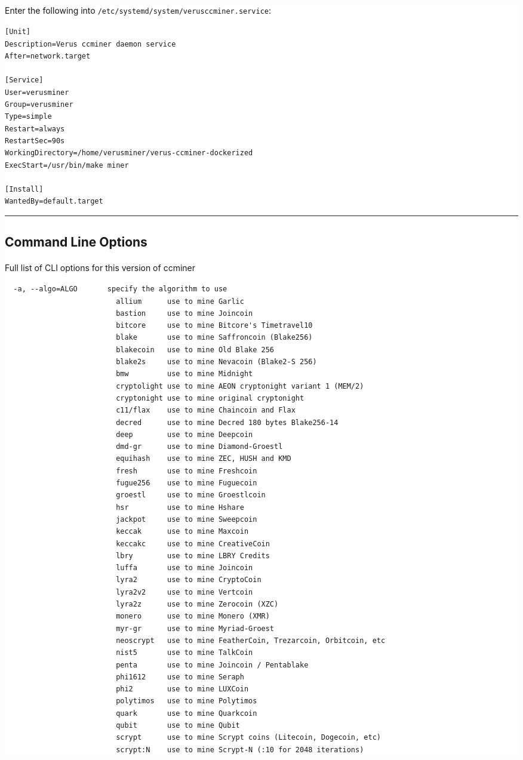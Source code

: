 Enter the following into `/etc/systemd/system/verusccminer.service`:

```
[Unit]
Description=Verus ccminer daemon service
After=network.target

[Service]
User=verusminer
Group=verusminer
Type=simple
Restart=always
RestartSec=90s
WorkingDirectory=/home/verusminer/verus-ccminer-dockerized
ExecStart=/usr/bin/make miner

[Install]
WantedBy=default.target
```

---

## Command Line Options
Full list of CLI options for this version of ccminer
```shell
  -a, --algo=ALGO       specify the algorithm to use
                          allium      use to mine Garlic
                          bastion     use to mine Joincoin
                          bitcore     use to mine Bitcore's Timetravel10
                          blake       use to mine Saffroncoin (Blake256)
                          blakecoin   use to mine Old Blake 256
                          blake2s     use to mine Nevacoin (Blake2-S 256)
                          bmw         use to mine Midnight
                          cryptolight use to mine AEON cryptonight variant 1 (MEM/2)
                          cryptonight use to mine original cryptonight
                          c11/flax    use to mine Chaincoin and Flax
                          decred      use to mine Decred 180 bytes Blake256-14
                          deep        use to mine Deepcoin
                          dmd-gr      use to mine Diamond-Groestl
                          equihash    use to mine ZEC, HUSH and KMD
                          fresh       use to mine Freshcoin
                          fugue256    use to mine Fuguecoin
                          groestl     use to mine Groestlcoin
                          hsr         use to mine Hshare
                          jackpot     use to mine Sweepcoin
                          keccak      use to mine Maxcoin
                          keccakc     use to mine CreativeCoin
                          lbry        use to mine LBRY Credits
                          luffa       use to mine Joincoin
                          lyra2       use to mine CryptoCoin
                          lyra2v2     use to mine Vertcoin
                          lyra2z      use to mine Zerocoin (XZC)
                          monero      use to mine Monero (XMR)
                          myr-gr      use to mine Myriad-Groest
                          neoscrypt   use to mine FeatherCoin, Trezarcoin, Orbitcoin, etc
                          nist5       use to mine TalkCoin
                          penta       use to mine Joincoin / Pentablake
                          phi1612     use to mine Seraph
                          phi2        use to mine LUXCoin
                          polytimos   use to mine Polytimos
                          quark       use to mine Quarkcoin
                          qubit       use to mine Qubit
                          scrypt      use to mine Scrypt coins (Litecoin, Dogecoin, etc)
                          scrypt:N    use to mine Scrypt-N (:10 for 2048 iterations)
```